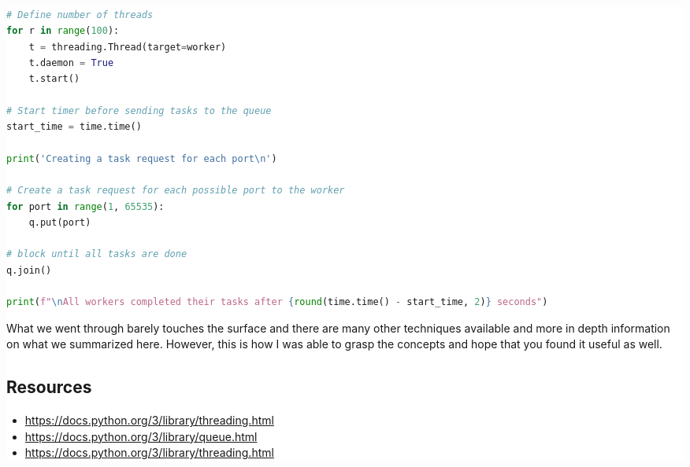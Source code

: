 ```python
# Define number of threads
for r in range(100):
    t = threading.Thread(target=worker)
    t.daemon = True
    t.start()

# Start timer before sending tasks to the queue
start_time = time.time()

print('Creating a task request for each port\n')

# Create a task request for each possible port to the worker
for port in range(1, 65535):
    q.put(port)

# block until all tasks are done
q.join()

print(f"\nAll workers completed their tasks after {round(time.time() - start_time, 2)} seconds")

```

What we went through barely touches the surface and there are many other techniques available and more in depth information on what we summarized here. However, this is how I was able to grasp the concepts and hope that you found it useful as well.

## Resources
* https://docs.python.org/3/library/threading.html
* https://docs.python.org/3/library/queue.html
* https://docs.python.org/3/library/threading.html
